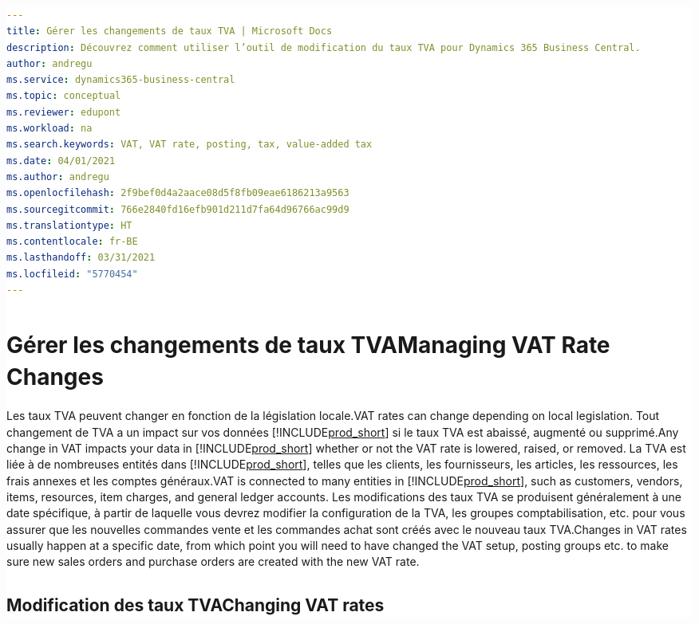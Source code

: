 ```yaml
---
title: Gérer les changements de taux TVA | Microsoft Docs
description: Découvrez comment utiliser l’outil de modification du taux TVA pour Dynamics 365 Business Central.
author: andregu
ms.service: dynamics365-business-central
ms.topic: conceptual
ms.reviewer: edupont
ms.workload: na
ms.search.keywords: VAT, VAT rate, posting, tax, value-added tax
ms.date: 04/01/2021
ms.author: andregu
ms.openlocfilehash: 2f9bef0d4a2aace08d5f8fb09eae6186213a9563
ms.sourcegitcommit: 766e2840fd16efb901d211d7fa64d96766ac99d9
ms.translationtype: HT
ms.contentlocale: fr-BE
ms.lasthandoff: 03/31/2021
ms.locfileid: "5770454"
---
```

# <a name="managing-vat-rate-changes"></a><span data-ttu-id="c0b5d-103">Gérer les changements de taux TVA</span><span class="sxs-lookup"><span data-stu-id="c0b5d-103">Managing VAT Rate Changes</span></span>

<span data-ttu-id="c0b5d-104">Les taux TVA peuvent changer en fonction de la législation locale.</span><span class="sxs-lookup"><span data-stu-id="c0b5d-104">VAT rates can change depending on local legislation.</span></span> <span data-ttu-id="c0b5d-105">Tout changement de TVA a un impact sur vos données [!INCLUDE[prod_short](includes/prod_short.md)] si le taux TVA est abaissé, augmenté ou supprimé.</span><span class="sxs-lookup"><span data-stu-id="c0b5d-105">Any change in VAT impacts your data in [!INCLUDE[prod_short](includes/prod_short.md)] whether or not the VAT rate is lowered, raised, or removed.</span></span> <span data-ttu-id="c0b5d-106">La TVA est liée à de nombreuses entités dans [!INCLUDE[prod_short](includes/prod_short.md)], telles que les clients, les fournisseurs, les articles, les ressources, les frais annexes et les comptes généraux.</span><span class="sxs-lookup"><span data-stu-id="c0b5d-106">VAT is connected to many entities in [!INCLUDE[prod_short](includes/prod_short.md)], such as customers, vendors, items, resources, item charges, and general ledger accounts.</span></span> <span data-ttu-id="c0b5d-107">Les modifications des taux TVA se produisent généralement à une date spécifique, à partir de laquelle vous devrez modifier la configuration de la TVA, les groupes comptabilisation, etc. pour vous assurer que les nouvelles commandes vente et les commandes achat sont créés avec le nouveau taux TVA.</span><span class="sxs-lookup"><span data-stu-id="c0b5d-107">Changes in VAT rates usually happen at a specific date, from which point you will need to have changed the VAT setup, posting groups etc. to make sure new sales orders and purchase orders are created with the new VAT rate.</span></span>

## <a name="changing-vat-rates"></a><span data-ttu-id="c0b5d-108">Modification des taux TVA</span><span class="sxs-lookup"><span data-stu-id="c0b5d-108">Changing VAT rates</span></span>
